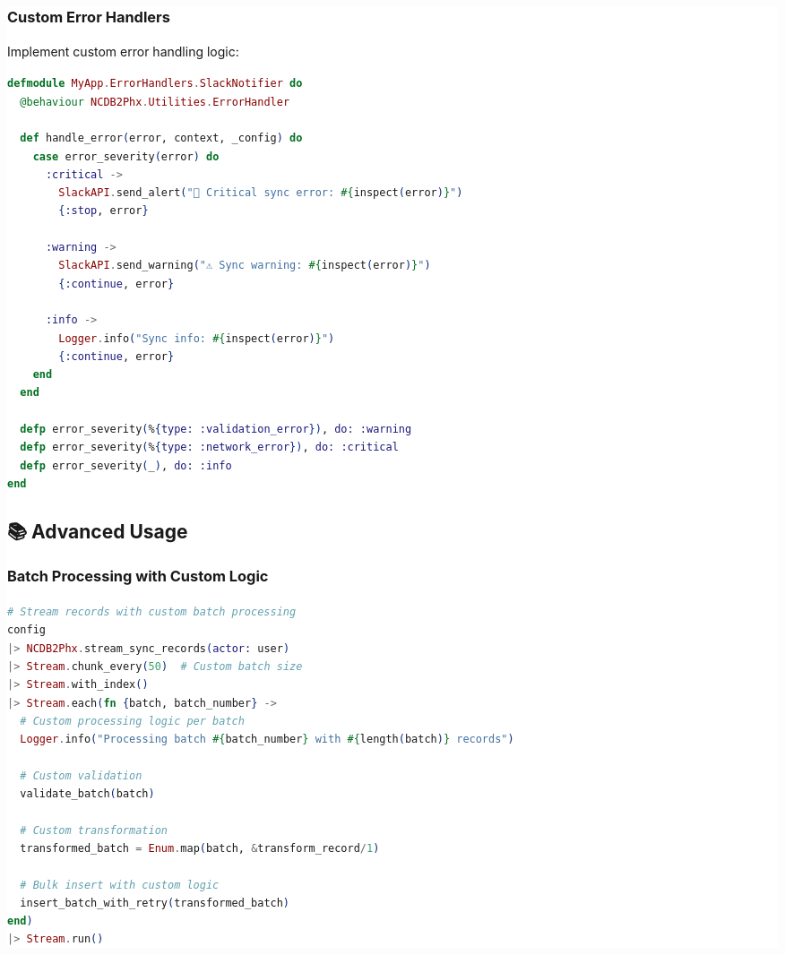 
### Custom Error Handlers

Implement custom error handling logic:

```elixir
defmodule MyApp.ErrorHandlers.SlackNotifier do
  @behaviour NCDB2Phx.Utilities.ErrorHandler
  
  def handle_error(error, context, _config) do
    case error_severity(error) do
      :critical -> 
        SlackAPI.send_alert("🚨 Critical sync error: #{inspect(error)}")
        {:stop, error}
        
      :warning ->
        SlackAPI.send_warning("⚠️ Sync warning: #{inspect(error)}")
        {:continue, error}
        
      :info ->
        Logger.info("Sync info: #{inspect(error)}")
        {:continue, error}
    end
  end
  
  defp error_severity(%{type: :validation_error}), do: :warning
  defp error_severity(%{type: :network_error}), do: :critical  
  defp error_severity(_), do: :info
end
```

## 📚 Advanced Usage

### Batch Processing with Custom Logic

```elixir
# Stream records with custom batch processing
config
|> NCDB2Phx.stream_sync_records(actor: user)
|> Stream.chunk_every(50)  # Custom batch size
|> Stream.with_index()
|> Stream.each(fn {batch, batch_number} ->
  # Custom processing logic per batch
  Logger.info("Processing batch #{batch_number} with #{length(batch)} records")
  
  # Custom validation
  validate_batch(batch)
  
  # Custom transformation
  transformed_batch = Enum.map(batch, &transform_record/1)
  
  # Bulk insert with custom logic
  insert_batch_with_retry(transformed_batch)
end)
|> Stream.run()
```
